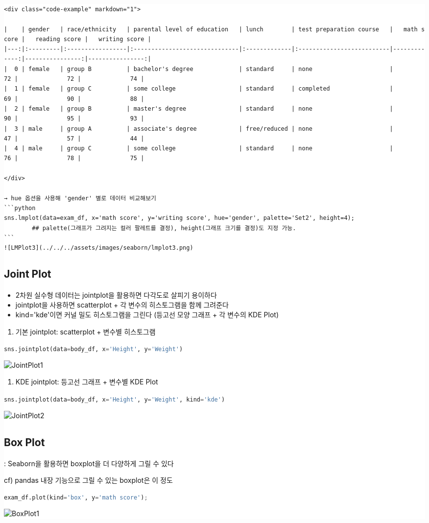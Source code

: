     <div class="code-example" markdown="1">

    |    | gender   | race/ethnicity   | parental level of education   | lunch        | test preparation course   |   math score |   reading score |   writing score |
    |---:|:---------|:-----------------|:------------------------------|:-------------|:--------------------------|-------------:|----------------:|----------------:|
    |  0 | female   | group B          | bachelor's degree             | standard     | none                      |           72 |              72 |              74 |
    |  1 | female   | group C          | some college                  | standard     | completed                 |           69 |              90 |              88 |
    |  2 | female   | group B          | master's degree               | standard     | none                      |           90 |              95 |              93 |
    |  3 | male     | group A          | associate's degree            | free/reduced | none                      |           47 |              57 |              44 |
    |  4 | male     | group C          | some college                  | standard     | none                      |           76 |              78 |              75 |

    </div>

    → hue 옵션을 사용해 'gender' 별로 데이터 비교해보기
    ```python
    sns.lmplot(data=exam_df, x='math score', y='writing score', hue='gender', palette='Set2', height=4);  
            ## palette(그래프가 그려지는 컬러 팔레트를 결정), height(그래프 크기를 결정)도 지정 가능.
    ```
    ![LMPlot3](../../../assets/images/seaborn/lmplot3.png)


## Joint Plot
- 2차원 실수형 데이터는 jointplot을 활용하면 다각도로 살피기 용이하다
- jointplot을 사용하면 scatterplot + 각 변수의 히스토그램을 함께 그려준다
- kind='kde'이면 커널 밀도 히스토그램을 그린다 (등고선 모양 그래프 + 각 변수의 KDE Plot)

1. 기본 jointplot: scatterplot + 변수별 히스토그램
```python
sns.jointplot(data=body_df, x='Height', y='Weight')
```
![JointPlot1](../../../assets/images/seaborn/jointplot1.png)

1. KDE jointplot: 등고선 그래프 + 변수별 KDE Plot
```python
sns.jointplot(data=body_df, x='Height', y='Weight', kind='kde')
```
![JointPlot2](../../../assets/images/seaborn/jointplot2.png)


## Box Plot
: Seaborn을 활용하면 boxplot을 더 다양하게 그릴 수 있다

cf) pandas 내장 기능으로 그릴 수 있는 boxplot은 이 정도
```python
exam_df.plot(kind='box', y='math score');  
```
![BoxPlot1](../../../assets/images/seaborn/boxplot1.png)
